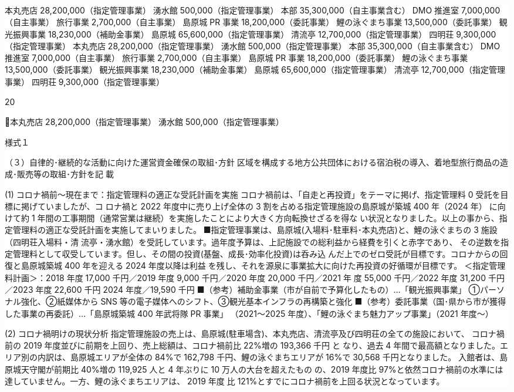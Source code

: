 本丸売店                    28,200,000（指定管理事業）
湧水館                      500,000（指定管理事業）
本部                          35,300,000（自主事業含む）
DMO 推進室              7,000,000（自主事業）
旅行事業                    2,700,000（自主事業）
島原城 PR 事業        18,200,000（委託事業）
鯉の泳ぐまち事業      13,500,000（委託事業）
観光振興事業            18,230,000（補助金事業）
島原城                        65,600,000（指定管理事業）
清流亭                        12,700,000（指定管理事業）
四明荘                          9,300,000（指定管理事業）
本丸売店                    28,200,000（指定管理事業）
湧水館                      500,000（指定管理事業）
本部                          35,300,000（自主事業含む）
DMO 推進室              7,000,000（自主事業）
旅行事業                    2,700,000（自主事業）
島原城 PR 事業        18,200,000（委託事業）
鯉の泳ぐまち事業      13,500,000（委託事業）
観光振興事業            18,230,000（補助金事業）
島原城                        65,600,000（指定管理事業）
清流亭                        12,700,000（指定管理事業）
四明荘                          9,300,000（指定管理事業）

20

本丸売店                    28,200,000（指定管理事業）
湧水館                      500,000（指定管理事業）

様式１

（３）自律的･継続的な活動に向けた運営資金確保の取組･方針
区域を構成する地方公共団体における宿泊税の導入、着地型旅行商品の造成･販売等の取組･方針を記
載

(1) コロナ禍前～現在まで：指定管理料の適正な受託計画を実施
コロナ禍前は、「自走と再投資」をテーマに掲げ、指定管理料 0 受託を目標に掲げていましたが、コ
ロナ禍と 2022 年度中に売り上げ全体の 3 割を占める指定管理施設の島原城が築城 400 年（2024 年）
に向けて約 1 年間の工事期間（通常営業は継続）を実施したことにより大きく方向転換せざるを得な
い状況となりました。以上の事から、指定管理料の適正な受託計画を実施してまいりました。
■指定管理事業は、島原城(入場料･駐車料･本丸売店)と、鯉の泳ぐまちの 3 施設（四明荘入場料・清
流亭・湧水館）を受託しています。過年度予算は、上記施設での総利益から経費を引くと赤字であり、
その逆数を指定管理料として収受しています。但し、その間の投資(基盤、成長･効率化投資)は呑み込
んだ上でのゼロ受託が目標です。コロナからの回復と島原城築城 400 年を迎える 2024 年度以降は利益
を残し、それを源泉に事業拡大に向けた再投資の好循環が目標です。
＜指定管理料計画＞：2018 年度 17,000 千円／2019 年度 9,000 千円／2020 年度 20,000 千円／2021 年
度 55,000 千円／2022 年度 31,200 千円／2023 年度 22,600 千円 2024 年度／19,590 千円
■（参考）補助金事業（市が自前で予算化したもの）…「観光振興事業」
①パーソナル強化、②紙媒体から SNS 等の電子媒体へのシフト、③観光基本インフラの再構築と強化
■（参考）委託事業（国･県から市が獲得した事業の再委託）…「島原城築城 400 年武将隊 PR 事業」
（2021～2025 年度）、「鯉の泳ぐまち魅力アップ事業」（2021 年度～）

(2) コロナ禍明けの現状分析
指定管理施設の売上は、島原城(駐車場含)、本丸売店、清流亭及び四明荘の全ての施設において、
コロナ禍前の 2019 年度並びに前期を上回り、売上総額は、コロナ禍前比 22%増の 193,366 千円 と
なり、過去 4 年間で最高額となりました。エリア別の内訳は、島原城エリアが全体の 84%で
162,798 千円、鯉の泳ぐまちエリアが 16%で 30,568 千円となりました。
入館者は、島原城天守閣が前期比 40%増の 119,925 人と 4 年ぶりに 10 万人の大台を超えたもの
の、2019 年度比 97%と依然コロナ禍前の水準には達していません。一方、鯉の泳ぐまちエリアは、
2019 年度 比 121%とすでにコロナ禍前を上回る状況となっています。
